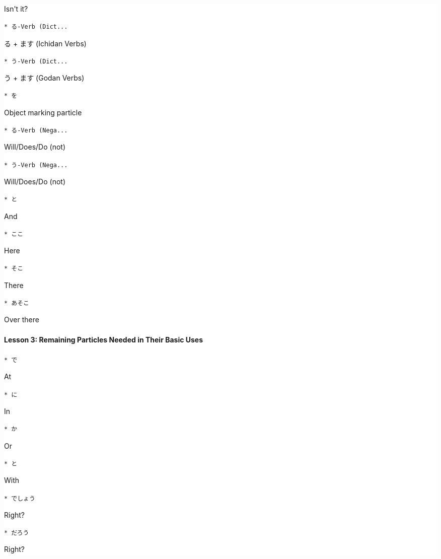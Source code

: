 Isn't it?

    * る-Verb (Dict...

る + ます (Ichidan Verbs)

    * う-Verb (Dict...

う + ます (Godan Verbs)

    * を

Object marking particle

    * る-Verb (Nega...

Will/Does/Do (not)

    * う-Verb (Nega...

Will/Does/Do (not)

    * と

And

    * ここ

Here

    * そこ

There

    * あそこ

Over there

#### Lesson 3: Remaining Particles Needed in Their Basic Uses

    * で

At

    * に

In

    * か

Or

    * と

With

    * でしょう

Right?

    * だろう

Right?
